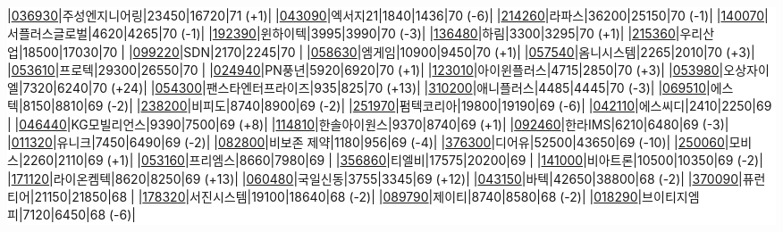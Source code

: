 |[036930](https://finance.daum.net/quotes/A036930)|주성엔지니어링|23450|16720|71 (+1)|
|[043090](https://finance.daum.net/quotes/A043090)|엑서지21|1840|1436|70 (-6)|
|[214260](https://finance.daum.net/quotes/A214260)|라파스|36200|25150|70 (-1)|
|[140070](https://finance.daum.net/quotes/A140070)|서플러스글로벌|4620|4265|70 (-1)|
|[192390](https://finance.daum.net/quotes/A192390)|윈하이텍|3995|3990|70 (-3)|
|[136480](https://finance.daum.net/quotes/A136480)|하림|3300|3295|70 (+1)|
|[215360](https://finance.daum.net/quotes/A215360)|우리산업|18500|17030|70 |
|[099220](https://finance.daum.net/quotes/A099220)|SDN|2170|2245|70 |
|[058630](https://finance.daum.net/quotes/A058630)|엠게임|10900|9450|70 (+1)|
|[057540](https://finance.daum.net/quotes/A057540)|옴니시스템|2265|2010|70 (+3)|
|[053610](https://finance.daum.net/quotes/A053610)|프로텍|29300|26550|70 |
|[024940](https://finance.daum.net/quotes/A024940)|PN풍년|5920|6920|70 (+1)|
|[123010](https://finance.daum.net/quotes/A123010)|아이윈플러스|4715|2850|70 (+3)|
|[053980](https://finance.daum.net/quotes/A053980)|오상자이엘|7320|6240|70 (+24)|
|[054300](https://finance.daum.net/quotes/A054300)|팬스타엔터프라이즈|935|825|70 (+13)|
|[310200](https://finance.daum.net/quotes/A310200)|애니플러스|4485|4445|70 (-3)|
|[069510](https://finance.daum.net/quotes/A069510)|에스텍|8150|8810|69 (-2)|
|[238200](https://finance.daum.net/quotes/A238200)|비피도|8740|8900|69 (-2)|
|[251970](https://finance.daum.net/quotes/A251970)|펌텍코리아|19800|19190|69 (-6)|
|[042110](https://finance.daum.net/quotes/A042110)|에스씨디|2410|2250|69 |
|[046440](https://finance.daum.net/quotes/A046440)|KG모빌리언스|9390|7500|69 (+8)|
|[114810](https://finance.daum.net/quotes/A114810)|한솔아이원스|9370|8740|69 (+1)|
|[092460](https://finance.daum.net/quotes/A092460)|한라IMS|6210|6480|69 (-3)|
|[011320](https://finance.daum.net/quotes/A011320)|유니크|7450|6490|69 (-2)|
|[082800](https://finance.daum.net/quotes/A082800)|비보존 제약|1180|956|69 (-4)|
|[376300](https://finance.daum.net/quotes/A376300)|디어유|52500|43650|69 (-10)|
|[250060](https://finance.daum.net/quotes/A250060)|모비스|2260|2110|69 (+1)|
|[053160](https://finance.daum.net/quotes/A053160)|프리엠스|8660|7980|69 |
|[356860](https://finance.daum.net/quotes/A356860)|티엘비|17575|20200|69 |
|[141000](https://finance.daum.net/quotes/A141000)|비아트론|10500|10350|69 (-2)|
|[171120](https://finance.daum.net/quotes/A171120)|라이온켐텍|8620|8250|69 (+13)|
|[060480](https://finance.daum.net/quotes/A060480)|국일신동|3755|3345|69 (+12)|
|[043150](https://finance.daum.net/quotes/A043150)|바텍|42650|38800|68 (-2)|
|[370090](https://finance.daum.net/quotes/A370090)|퓨런티어|21150|21850|68 |
|[178320](https://finance.daum.net/quotes/A178320)|서진시스템|19100|18640|68 (-2)|
|[089790](https://finance.daum.net/quotes/A089790)|제이티|8740|8580|68 (-2)|
|[018290](https://finance.daum.net/quotes/A018290)|브이티지엠피|7120|6450|68 (-6)|